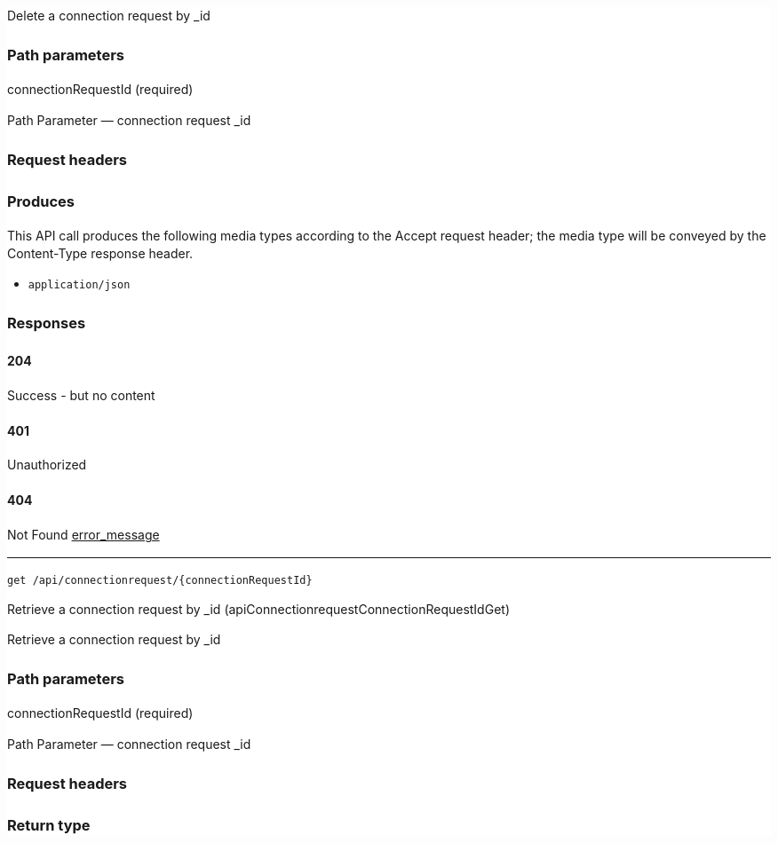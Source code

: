 Delete a connection request by \_id

### Path parameters

connectionRequestId (required)

<span class="param-type">Path Parameter</span> — connection request \_id

### Request headers

### Produces

This API call produces the following media types according to the <span
class="header">Accept</span> request header; the media type will be
conveyed by the <span class="header">Content-Type</span> response
header.

-   `application/json`

### Responses

#### 204

Success - but no content [](#)

#### 401

Unauthorized [](#)

#### 404

Not Found [error_message](#error_message)

---

<span id="apiConnectionrequestConnectionRequestIdGet"></span>

```get
get /api/connectionrequest/{connectionRequestId}
```

Retrieve a connection request by \_id (<span
class="nickname">apiConnectionrequestConnectionRequestIdGet</span>)

Retrieve a connection request by \_id

### Path parameters

connectionRequestId (required)

<span class="param-type">Path Parameter</span> — connection request \_id

### Request headers

### Return type
